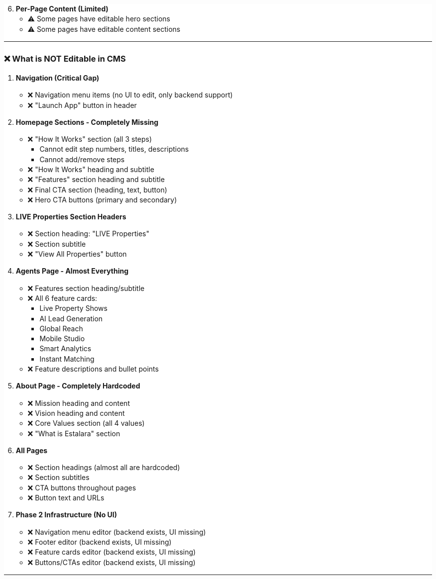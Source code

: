 6. **Per-Page Content (Limited)**
   - ⚠️ Some pages have editable hero sections
   - ⚠️ Some pages have editable content sections

---

### ❌ What is NOT Editable in CMS

1. **Navigation (Critical Gap)**
   - ❌ Navigation menu items (no UI to edit, only backend support)
   - ❌ "Launch App" button in header

2. **Homepage Sections - Completely Missing**
   - ❌ "How It Works" section (all 3 steps)
     - Cannot edit step numbers, titles, descriptions
     - Cannot add/remove steps
   - ❌ "How It Works" heading and subtitle
   - ❌ "Features" section heading and subtitle
   - ❌ Final CTA section (heading, text, button)
   - ❌ Hero CTA buttons (primary and secondary)

3. **LIVE Properties Section Headers**
   - ❌ Section heading: "LIVE Properties"
   - ❌ Section subtitle
   - ❌ "View All Properties" button

4. **Agents Page - Almost Everything**
   - ❌ Features section heading/subtitle
   - ❌ All 6 feature cards:
     - Live Property Shows
     - AI Lead Generation
     - Global Reach
     - Mobile Studio
     - Smart Analytics
     - Instant Matching
   - ❌ Feature descriptions and bullet points

5. **About Page - Completely Hardcoded**
   - ❌ Mission heading and content
   - ❌ Vision heading and content
   - ❌ Core Values section (all 4 values)
   - ❌ "What is Estalara" section

6. **All Pages**
   - ❌ Section headings (almost all are hardcoded)
   - ❌ Section subtitles
   - ❌ CTA buttons throughout pages
   - ❌ Button text and URLs

7. **Phase 2 Infrastructure (No UI)**
   - ❌ Navigation menu editor (backend exists, UI missing)
   - ❌ Footer editor (backend exists, UI missing)
   - ❌ Feature cards editor (backend exists, UI missing)
   - ❌ Buttons/CTAs editor (backend exists, UI missing)

---